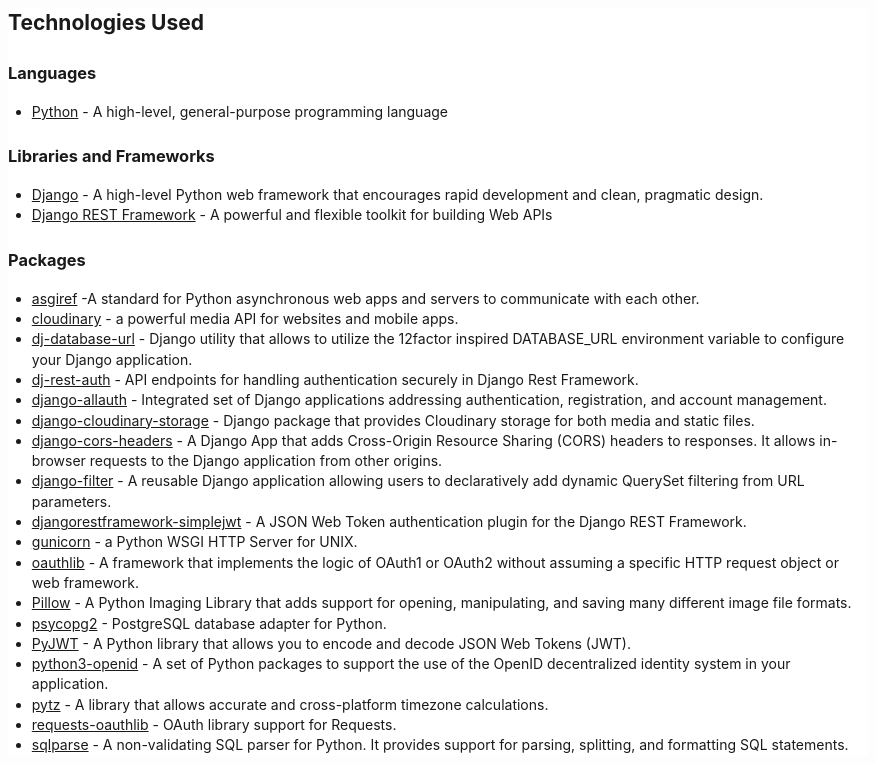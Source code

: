 
## Technologies Used

### Languages

- [Python](https://www.python.org/) - A high-level, general-purpose programming language

### Libraries and Frameworks

- [Django](https://pypi.org/project/Django/) - A high-level Python web framework that encourages rapid development and clean, pragmatic design.
- [Django REST Framework](https://pypi.org/project/djangorestframework/) - A powerful and flexible toolkit for building Web APIs

### Packages

- [asgiref](https://pypi.org/project/asgiref/) -A standard for Python asynchronous web apps and servers to communicate with each other.
- [cloudinary](https://pypi.org/project/cloudinary/) -  a powerful media API for websites and mobile apps.
- [dj-database-url](https://pypi.org/project/dj-database-url/) - Django utility that allows to utilize the 12factor inspired DATABASE_URL environment variable to configure your Django application.
- [dj-rest-auth](https://pypi.org/project/dj-rest-auth/) - API endpoints for handling authentication securely in Django Rest Framework.
- [django-allauth](https://pypi.org/project/django-allauth/) - Integrated set of Django applications addressing authentication, registration, and account management.
- [django-cloudinary-storage](https://pypi.org/project/django-cloudinary-storage/) - Django package that provides Cloudinary storage for both media and static files.
- [django-cors-headers](https://pypi.org/project/django-cors-headers/) - A Django App that adds Cross-Origin Resource Sharing (CORS) headers to responses. It allows in-browser requests to the Django application from other origins.
- [django-filter](https://pypi.org/project/django-filter/) -  A reusable Django application allowing users to declaratively add dynamic QuerySet filtering from URL parameters.
- [djangorestframework-simplejwt](https://pypi.org/project/djangorestframework-simplejwt/) - A JSON Web Token authentication plugin for the Django REST Framework.
- [gunicorn](https://pypi.org/project/gunicorn/) - a Python WSGI HTTP Server for UNIX.
- [oauthlib](https://pypi.org/project/oauthlib/) - A framework that implements the logic of OAuth1 or OAuth2 without assuming a specific HTTP request object or web framework.
- [Pillow](https://pypi.org/project/Pillow/) - A Python Imaging Library that adds support for opening, manipulating, and saving many different image file formats.
- [psycopg2](https://pypi.org/project/psycopg2/) - PostgreSQL database adapter for Python.
- [PyJWT](https://pypi.org/project/PyJWT/) - A Python library that allows you to encode and decode JSON Web Tokens (JWT).
- [python3-openid](https://pypi.org/project/python3-openid/) - A set of Python packages to support the use of the OpenID decentralized identity system in your application.
- [pytz](https://pypi.org/project/pytz/) - A library that allows accurate and cross-platform timezone calculations.
- [requests-oauthlib](https://pypi.org/project/requests-oauthlib/) - OAuth library support for Requests.
- [sqlparse](https://pypi.org/project/sqlparse/) -  A non-validating SQL parser for Python. It provides support for parsing, splitting, and formatting SQL statements.
